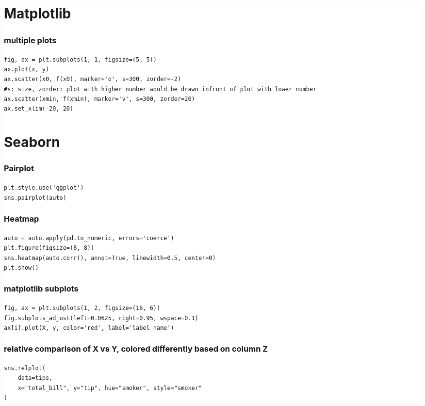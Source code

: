 #  Matplotlib
### multiple plots
```
fig, ax = plt.subplots(1, 1, figsize=(5, 5))
ax.plot(x, y)
ax.scatter(x0, f(x0), marker='o', s=300, zorder=-2)         
#s: size, zorder: plot with higher number would be drawn infront of plot with lower number
ax.scatter(xmin, f(xmin), marker='v', s=300, zorder=20)
ax.set_xlim(-20, 20)
```

# Seaborn

### Pairplot
```
plt.style.use('ggplot')
sns.pairplot(auto)
```

### Heatmap
```
auto = auto.apply(pd.to_numeric, errors='coerce')
plt.figure(figsize=(8, 8))
sns.heatmap(auto.corr(), annot=True, linewidth=0.5, center=0)
plt.show()
```

### matplotlib subplots
```
fig, ax = plt.subplots(1, 2, figsize=(16, 6))
fig.subplots_adjust(left=0.0625, right=0.95, wspace=0.1)
ax[i].plot(X, y, color='red', label='label name')
```


### relative comparison of X vs Y, colored differently based on column Z

```
sns.relplot(
    data=tips,
    x="total_bill", y="tip", hue="smoker", style="smoker"
)
```